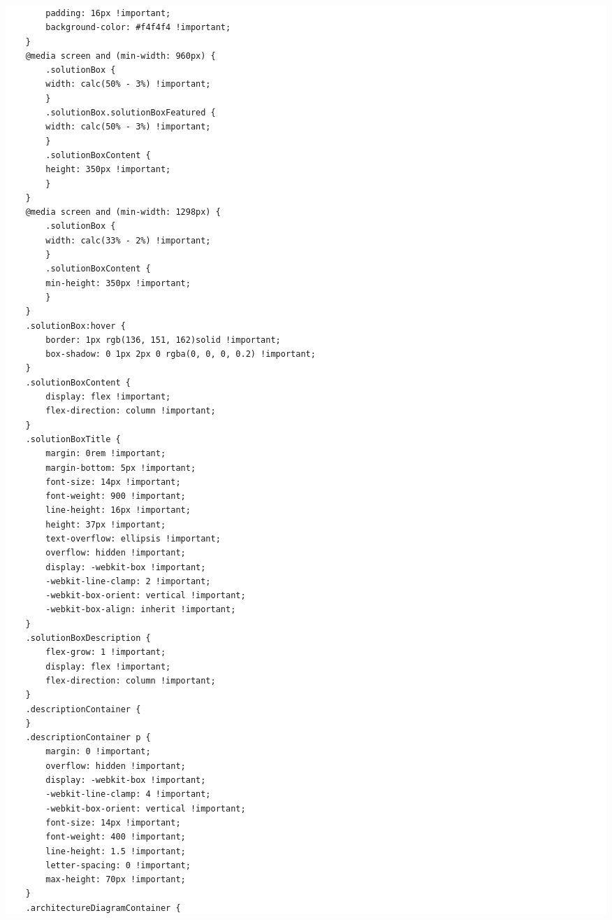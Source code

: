             padding: 16px !important;
            background-color: #f4f4f4 !important;
        }
        @media screen and (min-width: 960px) {
            .solutionBox {
            width: calc(50% - 3%) !important;
            }
            .solutionBox.solutionBoxFeatured {
            width: calc(50% - 3%) !important;
            }
            .solutionBoxContent {
            height: 350px !important;
            }
        }
        @media screen and (min-width: 1298px) {
            .solutionBox {
            width: calc(33% - 2%) !important;
            }
            .solutionBoxContent {
            min-height: 350px !important;
            }
        }
        .solutionBox:hover {
            border: 1px rgb(136, 151, 162)solid !important;
            box-shadow: 0 1px 2px 0 rgba(0, 0, 0, 0.2) !important;
        }
        .solutionBoxContent {
            display: flex !important;
            flex-direction: column !important;
        }
        .solutionBoxTitle {
            margin: 0rem !important;
            margin-bottom: 5px !important;
            font-size: 14px !important;
            font-weight: 900 !important;
            line-height: 16px !important;
            height: 37px !important;
            text-overflow: ellipsis !important;
            overflow: hidden !important;
            display: -webkit-box !important;
            -webkit-line-clamp: 2 !important;
            -webkit-box-orient: vertical !important;
            -webkit-box-align: inherit !important;
        }
        .solutionBoxDescription {
            flex-grow: 1 !important;
            display: flex !important;
            flex-direction: column !important;
        }
        .descriptionContainer {
        }
        .descriptionContainer p {
            margin: 0 !important;
            overflow: hidden !important;
            display: -webkit-box !important;
            -webkit-line-clamp: 4 !important;
            -webkit-box-orient: vertical !important;
            font-size: 14px !important;
            font-weight: 400 !important;
            line-height: 1.5 !important;
            letter-spacing: 0 !important;
            max-height: 70px !important;
        }
        .architectureDiagramContainer {